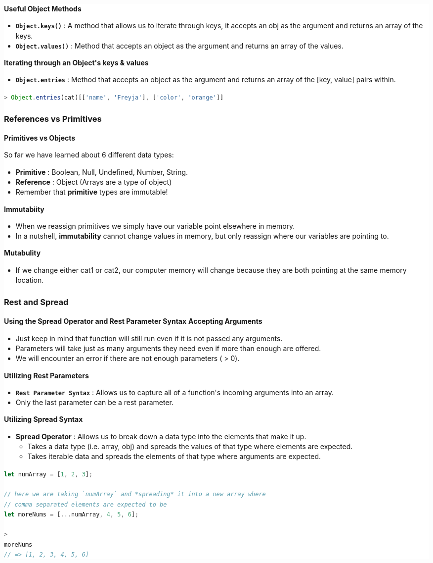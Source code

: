 **Useful Object Methods**

* **`Object.keys()`** : A method that allows us to iterate through keys, it accepts an obj as the argument and returns an array of the keys.
* **`Object.values()`** : Method that accepts an object as the argument and returns an array of the values.

**Iterating through an Object's keys & values**

* **`Object.entries`** : Method that accepts an object as the argument and returns an array of the \[key, value\] pairs within.

```javascript
> Object.entries(cat)[['name', 'Freyja'], ['color', 'orange']]
```

### **References vs Primitives**

**Primitives vs Objects**

So far we have learned about 6 different data types:

* **Primitive** : Boolean, Null, Undefined, Number, String.
* **Reference** : Object \(Arrays are a type of object\)
* Remember that **primitive** types are immutable!

**Immutabiity**

* When we reassign primitives we simply have our variable point elsewhere in memory.
* In a nutshell, **immutability** cannot change values in memory, but only reassign where our variables are pointing to.

**Mutabulity**

* If we change either cat1 or cat2, our computer memory will change because they are both pointing at the same memory location.

### **Rest and Spread**

**Using the Spread Operator and Rest Parameter Syntax** **Accepting Arguments**

* Just keep in mind that function will still run even if it is not passed any arguments.
* Parameters will take just as many arguments they need even if more than enough are offered.
* We will encounter an error if there are not enough parameters \( &gt; 0\).

**Utilizing Rest Parameters**

* **`Rest Parameter Syntax`** : Allows us to capture all of a function's incoming arguments into an array.
* Only the last parameter can be a rest parameter.

**Utilizing Spread Syntax**

* **Spread Operator** : Allows us to break down a data type into the elements that make it up.
  + Takes a data type \(i.e. array, obj\) and spreads the values of that type where elements are expected.
  + Takes iterable data and spreads the elements of that type where arguments are expected.

```javascript
let numArray = [1, 2, 3];

// here we are taking `numArray` and *spreading* it into a new array where
// comma separated elements are expected to be
let moreNums = [...numArray, 4, 5, 6];

>
moreNums
// => [1, 2, 3, 4, 5, 6]
```
